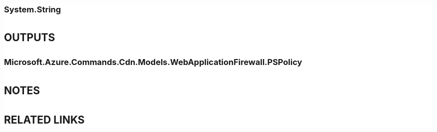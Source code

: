 ### System.String

## OUTPUTS

### Microsoft.Azure.Commands.Cdn.Models.WebApplicationFirewall.PSPolicy

## NOTES

## RELATED LINKS
